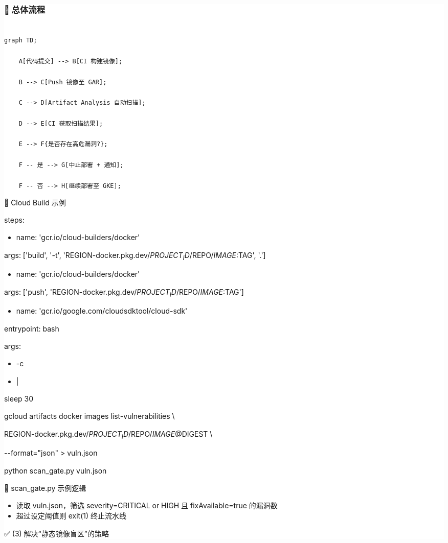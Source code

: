 ### 🎯 总体流程

```mermaid

graph TD;

    A[代码提交] --> B[CI 构建镜像];

    B --> C[Push 镜像至 GAR];

    C --> D[Artifact Analysis 自动扫描];

    D --> E[CI 获取扫描结果];

    E --> F{是否存在高危漏洞?};

    F -- 是 --> G[中止部署 + 通知];

    F -- 否 --> H[继续部署至 GKE];
```

🧩 Cloud Build 示例

steps:

- name: 'gcr.io/cloud-builders/docker'

args: ['build', '-t', 'REGION-docker.pkg.dev/$PROJECT_ID/$REPO/$IMAGE:$TAG', '.']

- name: 'gcr.io/cloud-builders/docker'

args: ['push', 'REGION-docker.pkg.dev/$PROJECT_ID/$REPO/$IMAGE:$TAG']

- name: 'gcr.io/google.com/cloudsdktool/cloud-sdk'

entrypoint: bash

args:

- -c

- |

sleep 30

gcloud artifacts docker images list-vulnerabilities \

REGION-docker.pkg.dev/$PROJECT_ID/$REPO/$IMAGE@$DIGEST \

--format="json" > vuln.json

python scan_gate.py vuln.json

🔐 scan_gate.py 示例逻辑

- 读取 vuln.json，筛选 severity=CRITICAL or HIGH 且 fixAvailable=true 的漏洞数
- 超过设定阈值则 exit(1) 终止流水线

✅ (3) 解决“静态镜像盲区”的策略
